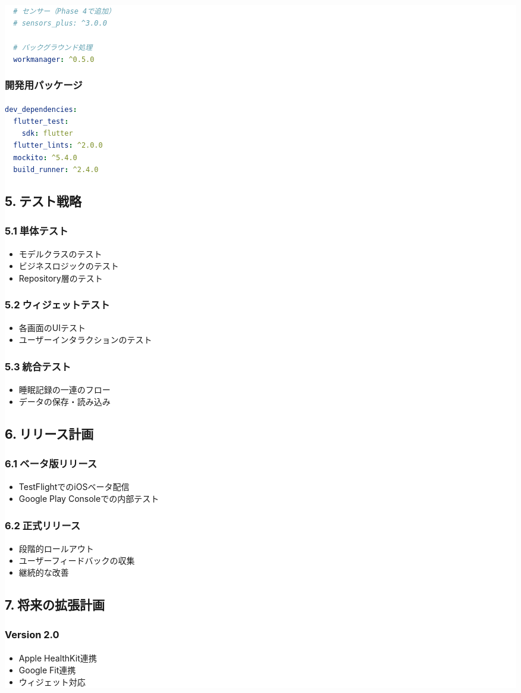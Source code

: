 ```yaml
  # センサー（Phase 4で追加）
  # sensors_plus: ^3.0.0
  
  # バックグラウンド処理
  workmanager: ^0.5.0
```

### 開発用パッケージ
```yaml
dev_dependencies:
  flutter_test:
    sdk: flutter
  flutter_lints: ^2.0.0
  mockito: ^5.4.0
  build_runner: ^2.4.0
```

## 5. テスト戦略

### 5.1 単体テスト
- モデルクラスのテスト
- ビジネスロジックのテスト
- Repository層のテスト

### 5.2 ウィジェットテスト
- 各画面のUIテスト
- ユーザーインタラクションのテスト

### 5.3 統合テスト
- 睡眠記録の一連のフロー
- データの保存・読み込み

## 6. リリース計画

### 6.1 ベータ版リリース
- TestFlightでのiOSベータ配信
- Google Play Consoleでの内部テスト

### 6.2 正式リリース
- 段階的ロールアウト
- ユーザーフィードバックの収集
- 継続的な改善

## 7. 将来の拡張計画

### Version 2.0
- Apple HealthKit連携
- Google Fit連携
- ウィジェット対応
